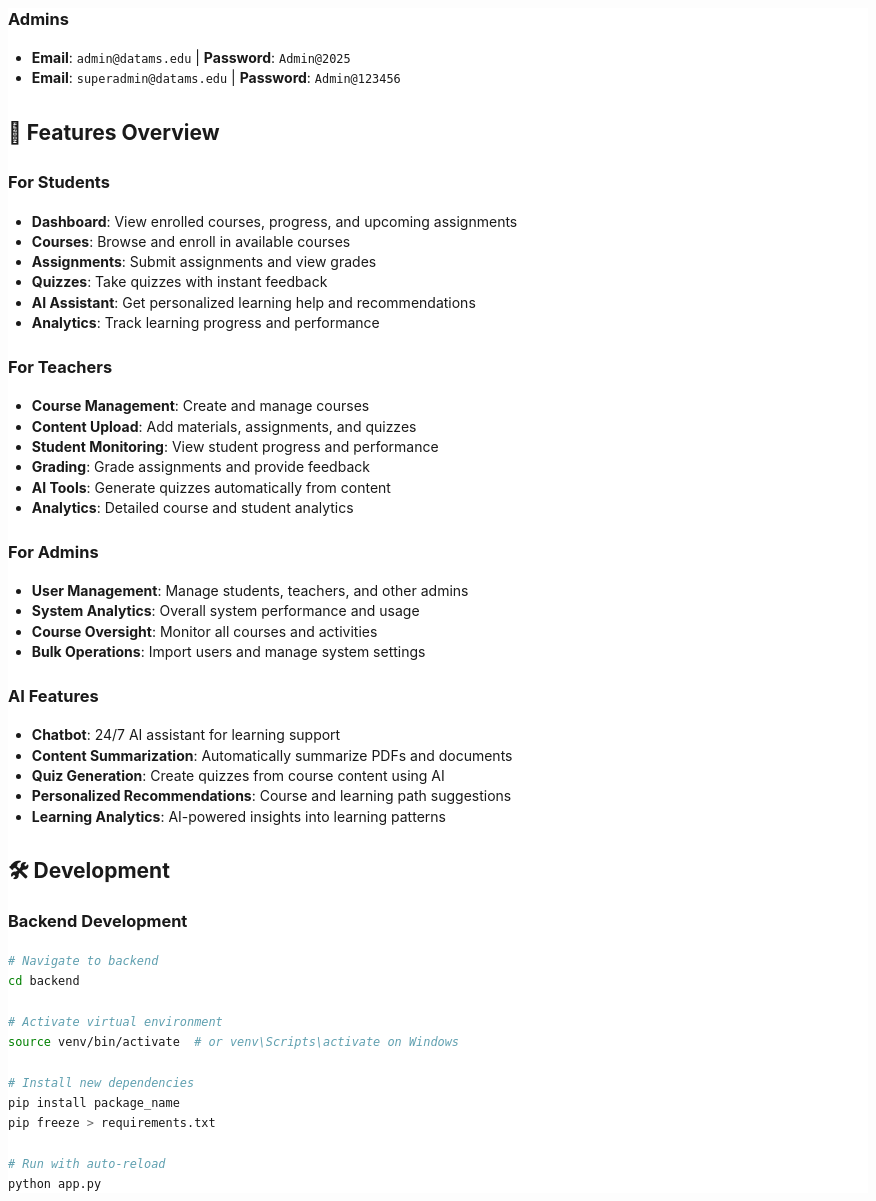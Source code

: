 ### Admins
- **Email**: `admin@datams.edu` | **Password**: `Admin@2025`
- **Email**: `superadmin@datams.edu` | **Password**: `Admin@123456`

## 🎯 Features Overview

### For Students
- **Dashboard**: View enrolled courses, progress, and upcoming assignments
- **Courses**: Browse and enroll in available courses
- **Assignments**: Submit assignments and view grades
- **Quizzes**: Take quizzes with instant feedback
- **AI Assistant**: Get personalized learning help and recommendations
- **Analytics**: Track learning progress and performance

### For Teachers
- **Course Management**: Create and manage courses
- **Content Upload**: Add materials, assignments, and quizzes
- **Student Monitoring**: View student progress and performance
- **Grading**: Grade assignments and provide feedback
- **AI Tools**: Generate quizzes automatically from content
- **Analytics**: Detailed course and student analytics

### For Admins
- **User Management**: Manage students, teachers, and other admins
- **System Analytics**: Overall system performance and usage
- **Course Oversight**: Monitor all courses and activities
- **Bulk Operations**: Import users and manage system settings

### AI Features
- **Chatbot**: 24/7 AI assistant for learning support
- **Content Summarization**: Automatically summarize PDFs and documents
- **Quiz Generation**: Create quizzes from course content using AI
- **Personalized Recommendations**: Course and learning path suggestions
- **Learning Analytics**: AI-powered insights into learning patterns

## 🛠️ Development

### Backend Development

```bash
# Navigate to backend
cd backend

# Activate virtual environment
source venv/bin/activate  # or venv\Scripts\activate on Windows

# Install new dependencies
pip install package_name
pip freeze > requirements.txt

# Run with auto-reload
python app.py
```
